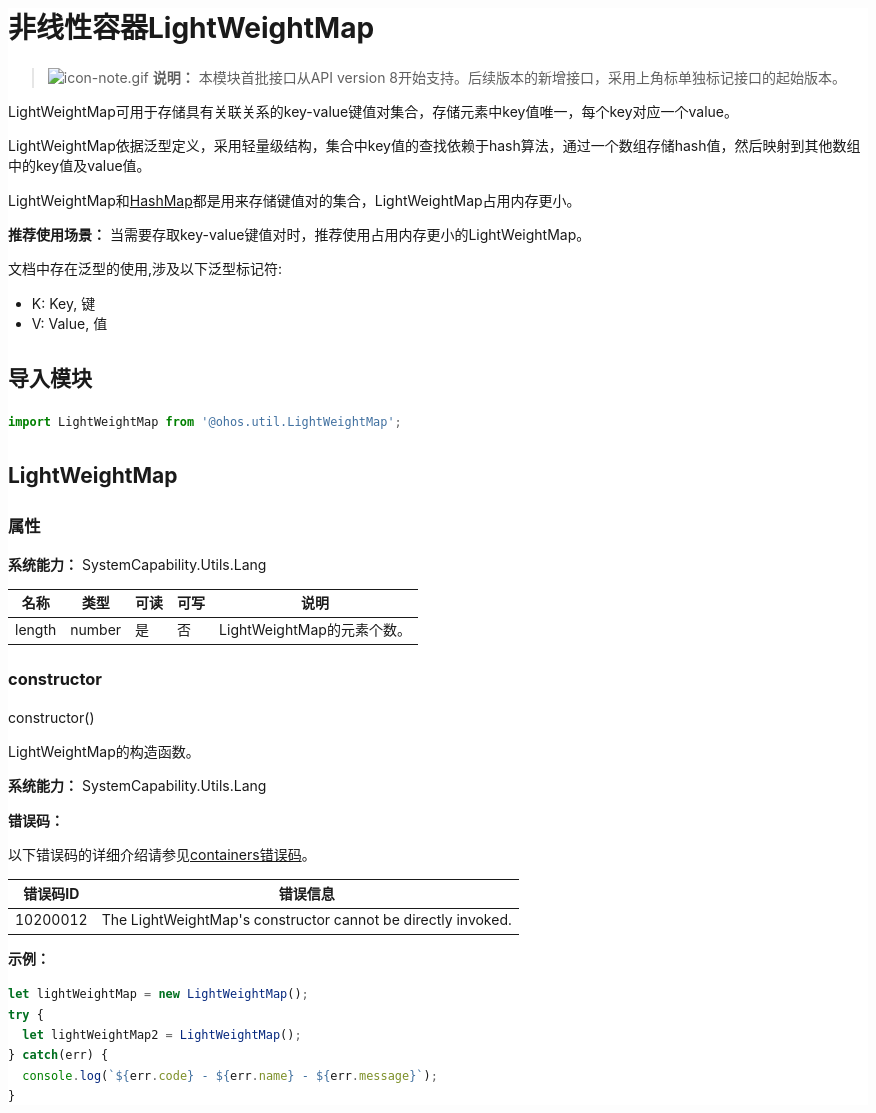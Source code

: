 # 非线性容器LightWeightMap  

> ![icon-note.gif](public_sys-resources/icon-note.gif) **说明：**
> 本模块首批接口从API version 8开始支持。后续版本的新增接口，采用上角标单独标记接口的起始版本。

LightWeightMap可用于存储具有关联关系的key-value键值对集合，存储元素中key值唯一，每个key对应一个value。

LightWeightMap依据泛型定义，采用轻量级结构，集合中key值的查找依赖于hash算法，通过一个数组存储hash值，然后映射到其他数组中的key值及value值。

LightWeightMap和[HashMap](js-apis-hashmap.md)都是用来存储键值对的集合，LightWeightMap占用内存更小。

**推荐使用场景：** 当需要存取key-value键值对时，推荐使用占用内存更小的LightWeightMap。

文档中存在泛型的使用,涉及以下泛型标记符:<br>
- K: Key, 键<br>
- V: Value, 值

## 导入模块

```ts
import LightWeightMap from '@ohos.util.LightWeightMap';  
```



## LightWeightMap

### 属性

**系统能力：** SystemCapability.Utils.Lang

| 名称 | 类型 | 可读 | 可写 | 说明 |
| -------- | -------- | -------- | -------- | -------- |
| length | number | 是 | 否 | LightWeightMap的元素个数。 |


### constructor

constructor()

LightWeightMap的构造函数。

**系统能力：** SystemCapability.Utils.Lang


**错误码：**

以下错误码的详细介绍请参见[containers错误码](../errorcodes/errorcode-containers.md)。

| 错误码ID | 错误信息 |
| -------- | -------- |
| 10200012 | The LightWeightMap's constructor cannot be directly invoked. |

**示例：**

```ts
let lightWeightMap = new LightWeightMap();
try {
  let lightWeightMap2 = LightWeightMap();
} catch(err) {
  console.log(`${err.code} - ${err.name} - ${err.message}`);
}
```
